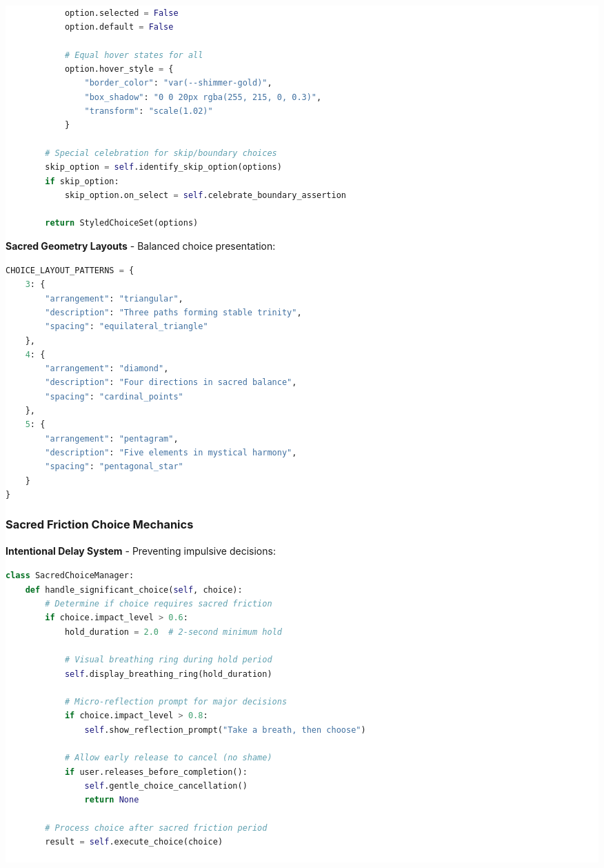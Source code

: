 ```python
            option.selected = False
            option.default = False
            
            # Equal hover states for all
            option.hover_style = {
                "border_color": "var(--shimmer-gold)",
                "box_shadow": "0 0 20px rgba(255, 215, 0, 0.3)",
                "transform": "scale(1.02)"
            }
        
        # Special celebration for skip/boundary choices
        skip_option = self.identify_skip_option(options)
        if skip_option:
            skip_option.on_select = self.celebrate_boundary_assertion
        
        return StyledChoiceSet(options)
```

**Sacred Geometry Layouts** - Balanced choice presentation:
```python
CHOICE_LAYOUT_PATTERNS = {
    3: {
        "arrangement": "triangular",
        "description": "Three paths forming stable trinity",
        "spacing": "equilateral_triangle"
    },
    4: {
        "arrangement": "diamond", 
        "description": "Four directions in sacred balance",
        "spacing": "cardinal_points"
    },
    5: {
        "arrangement": "pentagram",
        "description": "Five elements in mystical harmony", 
        "spacing": "pentagonal_star"
    }
}
```

### Sacred Friction Choice Mechanics

**Intentional Delay System** - Preventing impulsive decisions:
```python
class SacredChoiceManager:
    def handle_significant_choice(self, choice):
        # Determine if choice requires sacred friction
        if choice.impact_level > 0.6:
            hold_duration = 2.0  # 2-second minimum hold
            
            # Visual breathing ring during hold period
            self.display_breathing_ring(hold_duration)
            
            # Micro-reflection prompt for major decisions
            if choice.impact_level > 0.8:
                self.show_reflection_prompt("Take a breath, then choose")
            
            # Allow early release to cancel (no shame)
            if user.releases_before_completion():
                self.gentle_choice_cancellation()
                return None
        
        # Process choice after sacred friction period
        result = self.execute_choice(choice)
        
```